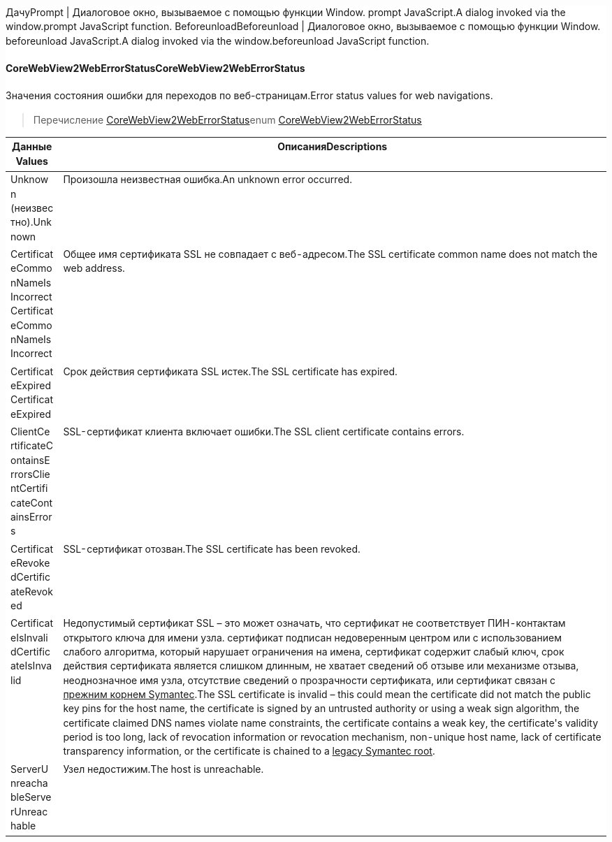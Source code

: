 <span data-ttu-id="9d52a-346">Дачу</span><span class="sxs-lookup"><span data-stu-id="9d52a-346">Prompt</span></span>            | <span data-ttu-id="9d52a-347">Диалоговое окно, вызываемое с помощью функции Window. prompt JavaScript.</span><span class="sxs-lookup"><span data-stu-id="9d52a-347">A dialog invoked via the window.prompt JavaScript function.</span></span>
<span data-ttu-id="9d52a-348">Beforeunload</span><span class="sxs-lookup"><span data-stu-id="9d52a-348">Beforeunload</span></span>            | <span data-ttu-id="9d52a-349">Диалоговое окно, вызываемое с помощью функции Window. beforeunload JavaScript.</span><span class="sxs-lookup"><span data-stu-id="9d52a-349">A dialog invoked via the window.beforeunload JavaScript function.</span></span>

#### <span data-ttu-id="9d52a-350">CoreWebView2WebErrorStatus</span><span class="sxs-lookup"><span data-stu-id="9d52a-350">CoreWebView2WebErrorStatus</span></span> 

<span data-ttu-id="9d52a-351">Значения состояния ошибки для переходов по веб-страницам.</span><span class="sxs-lookup"><span data-stu-id="9d52a-351">Error status values for web navigations.</span></span>

> <span data-ttu-id="9d52a-352">Перечисление [CoreWebView2WebErrorStatus](#corewebview2weberrorstatus)</span><span class="sxs-lookup"><span data-stu-id="9d52a-352">enum [CoreWebView2WebErrorStatus](#corewebview2weberrorstatus)</span></span>

 <span data-ttu-id="9d52a-353">Данные</span><span class="sxs-lookup"><span data-stu-id="9d52a-353">Values</span></span>                         | <span data-ttu-id="9d52a-354">Описания</span><span class="sxs-lookup"><span data-stu-id="9d52a-354">Descriptions</span></span>
--------------------------------|---------------------------------------------
<span data-ttu-id="9d52a-355">Unknown (неизвестно).</span><span class="sxs-lookup"><span data-stu-id="9d52a-355">Unknown</span></span>            | <span data-ttu-id="9d52a-356">Произошла неизвестная ошибка.</span><span class="sxs-lookup"><span data-stu-id="9d52a-356">An unknown error occurred.</span></span>
<span data-ttu-id="9d52a-357">CertificateCommonNameIsIncorrect</span><span class="sxs-lookup"><span data-stu-id="9d52a-357">CertificateCommonNameIsIncorrect</span></span>            | <span data-ttu-id="9d52a-358">Общее имя сертификата SSL не совпадает с веб-адресом.</span><span class="sxs-lookup"><span data-stu-id="9d52a-358">The SSL certificate common name does not match the web address.</span></span>
<span data-ttu-id="9d52a-359">CertificateExpired</span><span class="sxs-lookup"><span data-stu-id="9d52a-359">CertificateExpired</span></span>            | <span data-ttu-id="9d52a-360">Срок действия сертификата SSL истек.</span><span class="sxs-lookup"><span data-stu-id="9d52a-360">The SSL certificate has expired.</span></span>
<span data-ttu-id="9d52a-361">ClientCertificateContainsErrors</span><span class="sxs-lookup"><span data-stu-id="9d52a-361">ClientCertificateContainsErrors</span></span>            | <span data-ttu-id="9d52a-362">SSL-сертификат клиента включает ошибки.</span><span class="sxs-lookup"><span data-stu-id="9d52a-362">The SSL client certificate contains errors.</span></span>
<span data-ttu-id="9d52a-363">CertificateRevoked</span><span class="sxs-lookup"><span data-stu-id="9d52a-363">CertificateRevoked</span></span>            | <span data-ttu-id="9d52a-364">SSL-сертификат отозван.</span><span class="sxs-lookup"><span data-stu-id="9d52a-364">The SSL certificate has been revoked.</span></span>
<span data-ttu-id="9d52a-365">CertificateIsInvalid</span><span class="sxs-lookup"><span data-stu-id="9d52a-365">CertificateIsInvalid</span></span>            | <span data-ttu-id="9d52a-366">Недопустимый сертификат SSL &ndash; это может означать, что сертификат не соответствует ПИН-контактам открытого ключа для имени узла. сертификат подписан недоверенным центром или с использованием слабого алгоритма, который нарушает ограничения на имена, сертификат содержит слабый ключ, срок действия сертификата является слишком длинным, не хватает сведений об отзыве или механизме отзыва, неоднозначное имя узла, отсутствие сведений о прозрачности сертификата, или сертификат связан с [прежним корнем Symantec](https://security.googleblog.com/2018/03/distrust-of-symantec-pki-immediate.html).</span><span class="sxs-lookup"><span data-stu-id="9d52a-366">The SSL certificate is invalid &ndash; this could mean the certificate did not match the public key pins for the host name, the certificate is signed by an untrusted authority or using a weak sign algorithm, the certificate claimed DNS names violate name constraints, the certificate contains a weak key, the certificate's validity period is too long, lack of revocation information or revocation mechanism, non-unique host name, lack of certificate transparency information, or the certificate is chained to a [legacy Symantec root](https://security.googleblog.com/2018/03/distrust-of-symantec-pki-immediate.html).</span></span>
<span data-ttu-id="9d52a-367">ServerUnreachable</span><span class="sxs-lookup"><span data-stu-id="9d52a-367">ServerUnreachable</span></span>            | <span data-ttu-id="9d52a-368">Узел недостижим.</span><span class="sxs-lookup"><span data-stu-id="9d52a-368">The host is unreachable.</span></span>